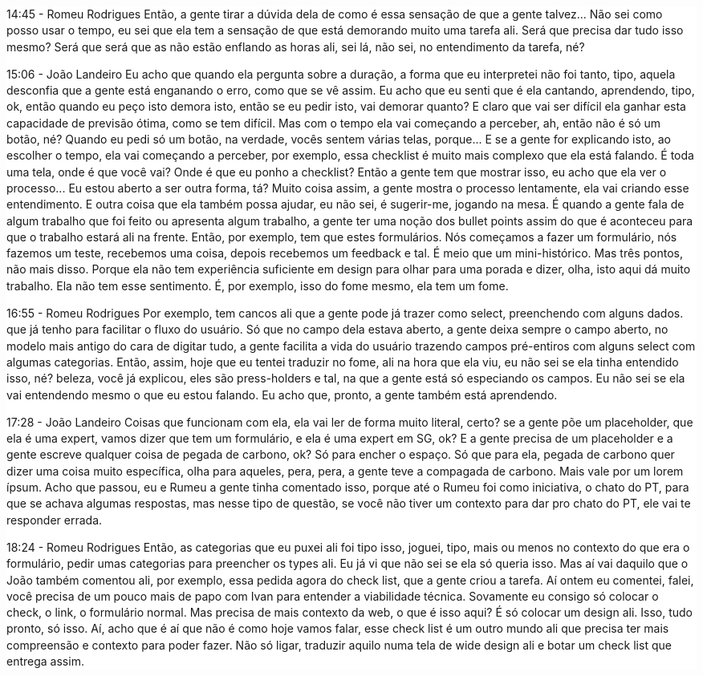 14:45 - Romeu Rodrigues
  Então, a gente tirar a dúvida dela de como é essa sensação de que a gente talvez... Não sei como posso usar o tempo, eu sei que ela tem a sensação de que está demorando muito uma tarefa ali.  Será que precisa dar tudo isso mesmo? Será que será que as não estão enflando as horas ali, sei lá, não sei, no entendimento da tarefa, né?

15:06 - João Landeiro
  Eu acho que quando ela pergunta sobre a duração, a forma que eu interpretei não foi tanto, tipo, aquela desconfia que a gente está enganando o erro, como que se vê assim.  Eu acho que eu senti que é ela cantando, aprendendo, tipo, ok, então quando eu peço isto demora isto, então se eu pedir isto, vai demorar quanto?  E claro que vai ser difícil ela ganhar esta capacidade de previsão ótima, como se tem difícil. Mas com o tempo ela vai começando a perceber, ah, então não é só um botão, né?  Quando eu pedi só um botão, na verdade, vocês sentem várias telas, porque... E se a gente for explicando isto, ao escolher o tempo, ela vai começando a perceber, por exemplo, essa checklist é muito mais complexo que ela está falando.  É toda uma tela, onde é que você vai? Onde é que eu ponho a checklist? Então a gente tem que mostrar isso, eu acho que ela ver o processo...  Eu estou aberto a ser outra forma, tá? Muito coisa assim, a gente mostra o processo lentamente, ela vai criando esse entendimento.  E outra coisa que ela também possa ajudar, eu não sei, é sugerir-me, jogando na mesa. É quando a gente fala de algum trabalho que foi feito ou apresenta algum trabalho, a gente ter uma noção dos bullet points assim do que é aconteceu para que o trabalho estará ali na frente.  Então, por exemplo, tem que estes formulários. Nós começamos a fazer um formulário, nós fazemos um teste, recebemos uma coisa, depois recebemos um feedback e tal.  É meio que um mini-histórico. Mas três pontos, não mais disso. Porque ela não tem experiência suficiente em design para olhar para uma porada e dizer, olha, isto aqui dá muito trabalho.  Ela não tem esse sentimento. É, por exemplo, isso do fome mesmo, ela tem um fome.

16:55 - Romeu Rodrigues
  Por exemplo, tem cancos ali que a gente pode já trazer como select, preenchendo com alguns dados. que já tenho para facilitar o fluxo do usuário.  Só que no campo dela estava aberto, a gente deixa sempre o campo aberto, no modelo mais antigo do cara de digitar tudo, a gente facilita a vida do usuário trazendo campos pré-entiros com alguns select com algumas categorias.  Então, assim, hoje que eu tentei traduzir no fome, ali na hora que ela viu, eu não sei se ela tinha entendido isso, né?  beleza, você já explicou, eles são press-holders e tal, na que a gente está só especiando os campos. Eu não sei se ela vai entendendo mesmo o que eu estou falando.  Eu acho que, pronto, a gente também está aprendendo.

17:28 - João Landeiro
  Coisas que funcionam com ela, ela vai ler de forma muito literal, certo? se a gente põe um placeholder, que ela é uma expert, vamos dizer que tem um formulário, e ela é uma expert em SG, ok?  E a gente precisa de um placeholder e a gente escreve qualquer coisa de pegada de carbono, ok? Só para encher o espaço.  Só que para ela, pegada de carbono quer dizer uma coisa muito específica, olha para aqueles, pera, pera, a gente teve a compagada de carbono.  Mais vale por um lorem ípsum. Acho que passou, eu e Rumeu a gente tinha comentado isso, porque até o Rumeu foi como iniciativa, o chato do PT, para que se achava algumas respostas, mas nesse tipo de questão, se você não tiver um contexto para dar pro chato do PT, ele vai te responder errada.

18:24 - Romeu Rodrigues
  Então, as categorias que eu puxei ali foi tipo isso, joguei, tipo, mais ou menos no contexto do que era o formulário, pedir umas categorias para preencher os types ali.  Eu já vi que não sei se ela só queria isso. Mas aí vai daquilo que o João também comentou ali, por exemplo, essa pedida agora do check list, que a gente criou a tarefa.  Aí ontem eu comentei, falei, você precisa de um pouco mais de papo com Ivan para entender a viabilidade técnica.  Sovamente eu consigo só colocar o check, o link, o formulário normal. Mas precisa de mais contexto da web, o que é isso aqui?  É só colocar um design ali. Isso, tudo pronto, só isso. Aí, acho que é aí que não é como hoje vamos falar, esse check list é um outro mundo ali que precisa ter mais compreensão e contexto para poder fazer.  Não só ligar, traduzir aquilo numa tela de wide design ali e botar um check list que entrega assim.
